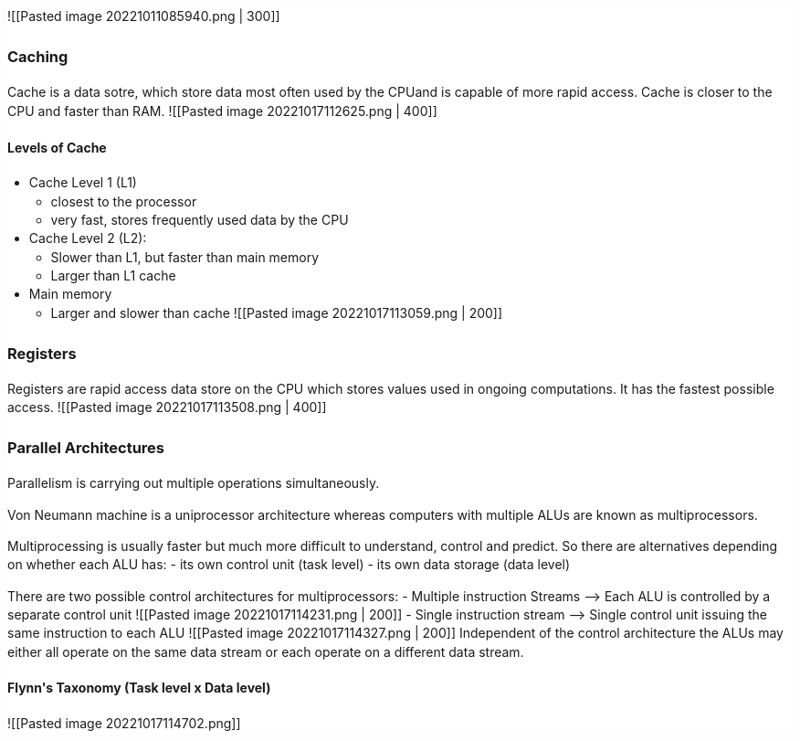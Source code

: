 ![[Pasted image 20221011085940.png | 300]]


### Caching

Cache is a data sotre, which store data most often used by the CPUand is capable of more rapid access.
Cache is closer to the CPU and faster than RAM. 
![[Pasted image 20221017112625.png | 400]]

#### Levels of Cache
- Cache Level 1 (L1)
	- closest to the processor
	- very fast, stores frequently used data by the CPU
- Cache Level 2 (L2):
	- Slower than L1, but faster than main memory
	- Larger than L1 cache
- Main memory
	- Larger and slower than cache
![[Pasted image 20221017113059.png | 200]]

### Registers

Registers are rapid access data store on the CPU which stores values used in ongoing computations. It has the fastest possible access. 
![[Pasted image 20221017113508.png | 400]]


### Parallel Architectures

Parallelism is carrying out multiple operations simultaneously. 

Von Neumann machine is a uniprocessor architecture whereas computers with multiple ALUs are known as multiprocessors. 

Multiprocessing is usually faster but much more difficult to understand, control and predict. So there are alternatives depending on whether each ALU has:
	- its own control unit (task level)
	- its own data storage (data level)

There are two possible control architectures for multiprocessors: 
	- Multiple instruction Streams --> Each ALU is controlled by a separate control unit ![[Pasted image 20221017114231.png | 200]]
	- Single instruction stream --> Single control unit issuing the same instruction to each ALU ![[Pasted image 20221017114327.png | 200]]
Independent of the control architecture the ALUs may either all operate on the same data stream or each operate on a different data stream. 

#### Flynn's Taxonomy (Task level x Data level)
![[Pasted image 20221017114702.png]]
